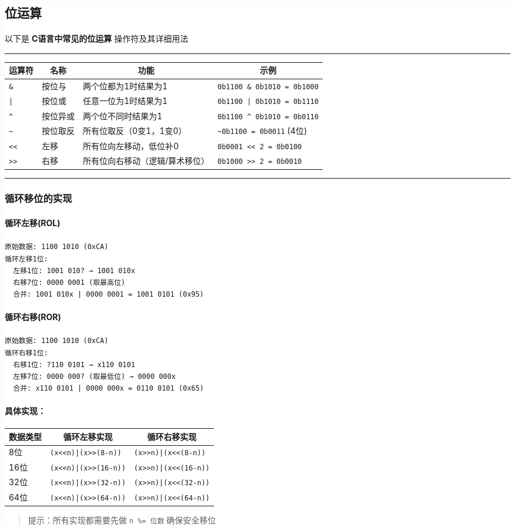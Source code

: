 ## 位运算

以下是 **C语言中常见的位运算** 操作符及其详细用法

---
| **运算符** | **名称**       | **功能**                              | **示例**             |
|------------|----------------|---------------------------------------|----------------------|
| `&`        | 按位与         | 两个位都为1时结果为1                  | `0b1100 & 0b1010 = 0b1000` |
| `\|`       | 按位或         | 任意一位为1时结果为1                  | `0b1100 \| 0b1010 = 0b1110` |
| `^`        | 按位异或       | 两个位不同时结果为1                   | `0b1100 ^ 0b1010 = 0b0110` |
| `~`        | 按位取反       | 所有位取反（0变1，1变0）              | `~0b1100 = 0b0011` (4位) |
| `<<`       | 左移           | 所有位向左移动，低位补0               | `0b0001 << 2 = 0b0100` |
| `>>`       | 右移           | 所有位向右移动（逻辑/算术移位）        | `0b1000 >> 2 = 0b0010` |

---


### 循环移位的实现

#### 循环左移(ROL)
```
原始数据: 1100 1010 (0xCA)
循环左移1位: 
  左移1位: 1001 010? → 1001 010x
  右移7位: 0000 0001 (取最高位)
  合并: 1001 010x | 0000 0001 = 1001 0101 (0x95)
```

#### 循环右移(ROR)
```
原始数据: 1100 1010 (0xCA)
循环右移1位:
  右移1位: ?110 0101 → x110 0101
  左移7位: 0000 000? (取最低位) → 0000 000x
  合并: x110 0101 | 0000 000x = 0110 0101 (0x65)
```
#### 具体实现：

| 数据类型 | 循环左移实现                    | 循环右移实现                    |
|----------|--------------------------------|--------------------------------|
| 8位      | `(x<<n)\|(x>>(8-n))`           | `(x>>n)\|(x<<(8-n))`          |
| 16位     | `(x<<n)\|(x>>(16-n))`          | `(x>>n)\|(x<<(16-n))`         |
| 32位     | `(x<<n)\|(x>>(32-n))`          | `(x>>n)\|(x<<(32-n))`         |
| 64位     | `(x<<n)\|(x>>(64-n))`          | `(x>>n)\|(x<<(64-n))`         |

> 提示：所有实现都需要先做 `n %= 位数` 确保安全移位
